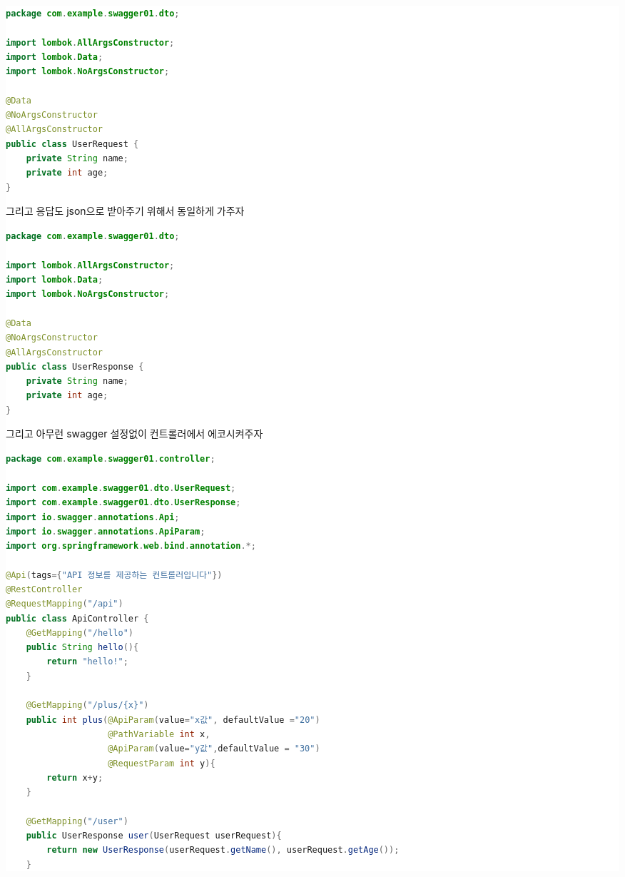 ```java
package com.example.swagger01.dto;

import lombok.AllArgsConstructor;
import lombok.Data;
import lombok.NoArgsConstructor;

@Data
@NoArgsConstructor
@AllArgsConstructor
public class UserRequest {
    private String name;
    private int age;
}
```

그리고 응답도 json으로 받아주기 위해서 동일하게 가주자

```java
package com.example.swagger01.dto;

import lombok.AllArgsConstructor;
import lombok.Data;
import lombok.NoArgsConstructor;

@Data
@NoArgsConstructor
@AllArgsConstructor
public class UserResponse {
    private String name;
    private int age;
}
```

그리고 아무런 swagger 설정없이 컨트롤러에서 에코시켜주자

```java
package com.example.swagger01.controller;

import com.example.swagger01.dto.UserRequest;
import com.example.swagger01.dto.UserResponse;
import io.swagger.annotations.Api;
import io.swagger.annotations.ApiParam;
import org.springframework.web.bind.annotation.*;

@Api(tags={"API 정보를 제공하는 컨트롤러입니다"})
@RestController
@RequestMapping("/api")
public class ApiController {
    @GetMapping("/hello")
    public String hello(){
        return "hello!";
    }

    @GetMapping("/plus/{x}")
    public int plus(@ApiParam(value="x값", defaultValue ="20")
                    @PathVariable int x,
                    @ApiParam(value="y값",defaultValue = "30")
                    @RequestParam int y){
        return x+y;
    }

    @GetMapping("/user")
    public UserResponse user(UserRequest userRequest){
        return new UserResponse(userRequest.getName(), userRequest.getAge());
    }
```